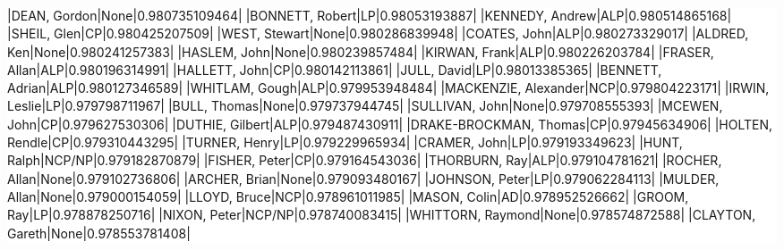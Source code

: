 |DEAN, Gordon|None|0.980735109464|
|BONNETT, Robert|LP|0.98053193887|
|KENNEDY, Andrew|ALP|0.980514865168|
|SHEIL, Glen|CP|0.980425207509|
|WEST, Stewart|None|0.980286839948|
|COATES, John|ALP|0.980273329017|
|ALDRED, Ken|None|0.980241257383|
|HASLEM, John|None|0.980239857484|
|KIRWAN, Frank|ALP|0.980226203784|
|FRASER, Allan|ALP|0.980196314991|
|HALLETT, John|CP|0.980142113861|
|JULL, David|LP|0.98013385365|
|BENNETT, Adrian|ALP|0.980127346589|
|WHITLAM, Gough|ALP|0.979953948484|
|MACKENZIE, Alexander|NCP|0.979804223171|
|IRWIN, Leslie|LP|0.979798711967|
|BULL, Thomas|None|0.979737944745|
|SULLIVAN, John|None|0.979708555393|
|MCEWEN, John|CP|0.979627530306|
|DUTHIE, Gilbert|ALP|0.979487430911|
|DRAKE-BROCKMAN, Thomas|CP|0.97945634906|
|HOLTEN, Rendle|CP|0.979310443295|
|TURNER, Henry|LP|0.979229965934|
|CRAMER, John|LP|0.979193349623|
|HUNT, Ralph|NCP/NP|0.979182870879|
|FISHER, Peter|CP|0.979164543036|
|THORBURN, Ray|ALP|0.979104781621|
|ROCHER, Allan|None|0.979102736806|
|ARCHER, Brian|None|0.979093480167|
|JOHNSON, Peter|LP|0.979062284113|
|MULDER, Allan|None|0.979000154059|
|LLOYD, Bruce|NCP|0.978961011985|
|MASON, Colin|AD|0.978952526662|
|GROOM, Ray|LP|0.978878250716|
|NIXON, Peter|NCP/NP|0.978740083415|
|WHITTORN, Raymond|None|0.978574872588|
|CLAYTON, Gareth|None|0.978553781408|